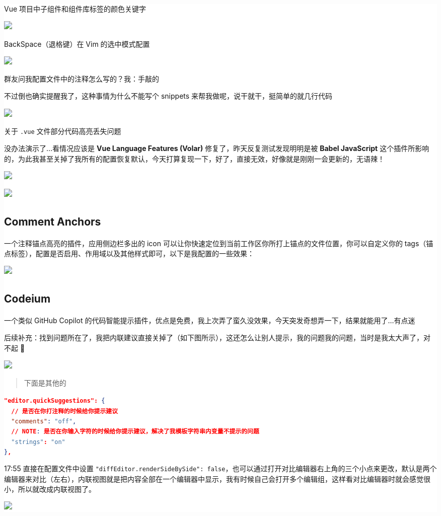 Vue 项目中子组件和组件库标签的颜色关键字

![](https://cdn.jsdelivr.net/gh/fengstats/blogcdn@main/2023/VSCode%20Vue%20%E5%AD%90%E7%BB%84%E4%BB%B6%E9%A2%9C%E8%89%B2%E5%85%B3%E9%94%AE%E5%AD%97.png)

BackSpace（退格键）在 Vim 的选中模式配置

![](https://cdn.jsdelivr.net/gh/fengstats/blogcdn@main/2023/VSCode%20Vim%20BackSpace%20%E9%80%89%E4%B8%AD%E6%A8%A1%E5%BC%8F%E6%98%A0%E5%B0%84.png)

群友问我配置文件中的注释怎么写的？我：手敲的

不过倒也确实提醒我了，这种事情为什么不能写个 snippets 来帮我做呢，说干就干，挺简单的就几行代码

![](https://cdn.jsdelivr.net/gh/fengstats/blogcdn@main/2023/VSCode%20Snippets%20Comment.png)

关于 `.vue` 文件部分代码高亮丢失问题

没办法演示了…看情况应该是 **Vue Language Features (Volar)** 修复了，昨天反复测试发现明明是被 **Babel JavaScript** 这个插件所影响的，为此我甚至关掉了我所有的配置恢复默认，今天打算复现一下，好了，直接无效，好像就是刚刚一会更新的，无语辣！

![](https://cdn.jsdelivr.net/gh/fengstats/blogcdn@main/2023/20231204200534.png)

![](https://cdn.jsdelivr.net/gh/fengstats/blogcdn@main/2023/20231204200551.png)

## Comment Anchors

一个注释锚点高亮的插件，应用侧边栏多出的 icon 可以让你快速定位到当前工作区你所打上锚点的文件位置，你可以自定义你的 tags（锚点标签），配置是否启用、作用域以及其他样式即可，以下是我配置的一些效果：

![](https://cdn.jsdelivr.net/gh/fengstats/blogcdn@main/2023/VSCode%20Anchors%20%E6%95%88%E6%9E%9C%E5%9B%BE.png)

## Codeium

一个类似 GitHub Copilot 的代码智能提示插件，优点是免费，我上次弄了蛮久没效果，今天突发奇想弄一下，结果就能用了…有点迷

后续补充：找到问题所在了，我把内联建议直接关掉了（如下图所示），这还怎么让别人提示，我的问题我的问题，当时是我太大声了，对不起 🙏

![](https://cdn.jsdelivr.net/gh/fengstats/blogcdn@main/2023/VSCode%20%E5%86%85%E8%81%94%E5%BB%BA%E8%AE%AE%E9%80%89%E9%A1%B9.png)

> 下面是其他的

```json
"editor.quickSuggestions": {
  // 是否在你打注释的时候给你提示建议
  "comments": "off",
  // NOTE: 是否在你输入字符的时候给你提示建议，解决了我模板字符串内变量不提示的问题
  "strings": "on"
},
```

17:55 直接在配置文件中设置 `"diffEditor.renderSideBySide": false`，也可以通过打开对比编辑器右上角的三个小点来更改，默认是两个编辑器来对比（左右），内联视图就是把内容全部在一个编辑器中显示，我有时候自己会打开多个编辑组，这样看对比编辑器时就会感觉很小，所以就改成内联视图了。

![](https://cdn.jsdelivr.net/gh/fengstats/blogcdn@main/2023/VSCode%20%E5%86%85%E8%81%94%E8%A7%86%E5%9B%BE.png)
